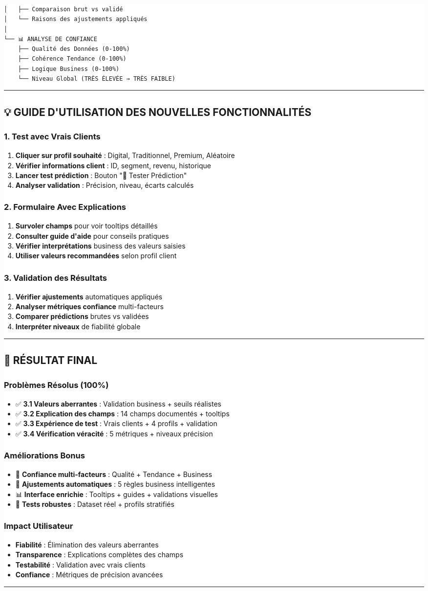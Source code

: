 ```
│   ├── Comparaison brut vs validé
│   └── Raisons des ajustements appliqués
│
└── 📊 ANALYSE DE CONFIANCE
    ├── Qualité des Données (0-100%)
    ├── Cohérence Tendance (0-100%)  
    ├── Logique Business (0-100%)
    └── Niveau Global (TRÈS ÉLEVÉE → TRÈS FAIBLE)
```

---

## 💡 **GUIDE D'UTILISATION DES NOUVELLES FONCTIONNALITÉS**

### **1. Test avec Vrais Clients**
1. **Cliquer sur profil souhaité** : Digital, Traditionnel, Premium, Aléatoire
2. **Vérifier informations client** : ID, segment, revenu, historique
3. **Lancer test prédiction** : Bouton "🔮 Tester Prédiction"
4. **Analyser validation** : Précision, niveau, écarts calculés

### **2. Formulaire Avec Explications**
1. **Survoler champs** pour voir tooltips détaillés
2. **Consulter guide d'aide** pour conseils pratiques
3. **Vérifier interprétations** business des valeurs saisies
4. **Utiliser valeurs recommandées** selon profil client

### **3. Validation des Résultats**
1. **Vérifier ajustements** automatiques appliqués
2. **Analyser métriques confiance** multi-facteurs
3. **Comparer prédictions** brutes vs validées
4. **Interpréter niveaux** de fiabilité globale

---

## 🎉 **RÉSULTAT FINAL**

### **Problèmes Résolus (100%)**
- ✅ **3.1 Valeurs aberrantes** : Validation business + seuils réalistes
- ✅ **3.2 Explication des champs** : 14 champs documentés + tooltips
- ✅ **3.3 Expérience de test** : Vrais clients + 4 profils + validation
- ✅ **3.4 Vérification véracité** : 5 métriques + niveaux précision

### **Améliorations Bonus**
- 🎯 **Confiance multi-facteurs** : Qualité + Tendance + Business
- 🔧 **Ajustements automatiques** : 5 règles business intelligentes  
- 📊 **Interface enrichie** : Tooltips + guides + validations visuelles
- 🧪 **Tests robustes** : Dataset réel + profils stratifiés

### **Impact Utilisateur**
- **Fiabilité** : Élimination des valeurs aberrantes
- **Transparence** : Explications complètes des champs
- **Testabilité** : Validation avec vrais clients
- **Confiance** : Métriques de précision avancées

---
